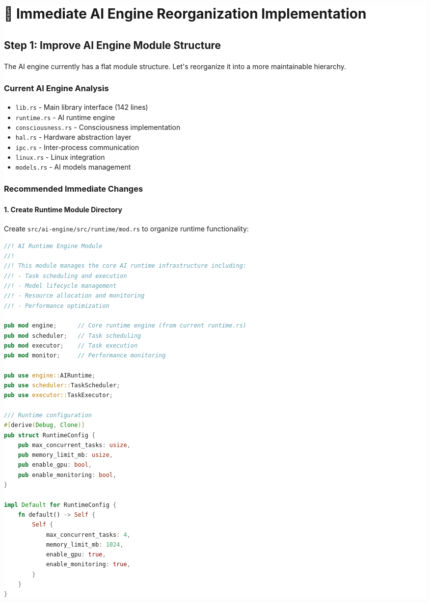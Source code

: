 # 🚀 Immediate AI Engine Reorganization Implementation

## Step 1: Improve AI Engine Module Structure

The AI engine currently has a flat module structure. Let's reorganize it into a more maintainable hierarchy.

### Current AI Engine Analysis

- `lib.rs` - Main library interface (142 lines)
- `runtime.rs` - AI runtime engine
- `consciousness.rs` - Consciousness implementation
- `hal.rs` - Hardware abstraction layer
- `ipc.rs` - Inter-process communication
- `linux.rs` - Linux integration
- `models.rs` - AI models management

### Recommended Immediate Changes

#### 1. Create Runtime Module Directory

Create `src/ai-engine/src/runtime/mod.rs` to organize runtime functionality:

```rust
//! AI Runtime Engine Module
//!
//! This module manages the core AI runtime infrastructure including:
//! - Task scheduling and execution
//! - Model lifecycle management
//! - Resource allocation and monitoring
//! - Performance optimization

pub mod engine;      // Core runtime engine (from current runtime.rs)
pub mod scheduler;   // Task scheduling
pub mod executor;    // Task execution
pub mod monitor;     // Performance monitoring

pub use engine::AIRuntime;
pub use scheduler::TaskScheduler;
pub use executor::TaskExecutor;

/// Runtime configuration
#[derive(Debug, Clone)]
pub struct RuntimeConfig {
    pub max_concurrent_tasks: usize,
    pub memory_limit_mb: usize,
    pub enable_gpu: bool,
    pub enable_monitoring: bool,
}

impl Default for RuntimeConfig {
    fn default() -> Self {
        Self {
            max_concurrent_tasks: 4,
            memory_limit_mb: 1024,
            enable_gpu: true,
            enable_monitoring: true,
        }
    }
}
```
